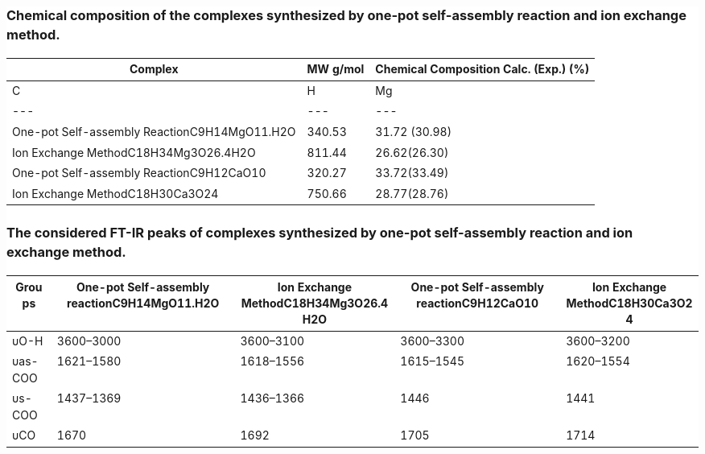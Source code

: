 
### Chemical composition of the complexes synthesized by one-pot self-assembly reaction and ion exchange method.

| Complex | MW g/mol | Chemical Composition Calc. (Exp.) (%) |
|---|---|---|
| C | H | Mg | Ca |
|---|---|---|---|
| One-pot Self-assembly ReactionC9H14MgO11.H2O | 340.53 | 31.72 (30.98) | 4.74(4.53) | 7.05(6.86) | – |
| Ion Exchange MethodC18H34Mg3O26.4H2O | 811.44 | 26.62(26.30) | 5.22(4.96) | 8.87(8.69) | – |
| One-pot Self-assembly ReactionC9H12CaO10 | 320.27 | 33.72(33.49) | 3.81(3.74) | – | 12.49(12.86) |
| Ion Exchange MethodC18H30Ca3O24 | 750.66 | 28.77(28.76) | 4.03(3.93) | – | 15.99(15.69) |


### The considered FT-IR peaks of complexes synthesized by one-pot self-assembly reaction and ion exchange method.

| Groups | One-pot Self-assembly reactionC9H14MgO11.H2O | Ion Exchange MethodC18H34Mg3O26.4H2O | One-pot Self-assembly reactionC9H12CaO10 | Ion Exchange MethodC18H30Ca3O24 |
|---|---|---|---|---|
| υO-H | 3600–3000 | 3600–3100 | 3600–3300 | 3600–3200 |
| υas-COO | 1621–1580 | 1618–1556 | 1615–1545 | 1620–1554 |
| υs-COO | 1437–1369 | 1436–1366 | 1446 | 1441 |
| υCO | 1670 | 1692 | 1705 | 1714 |


